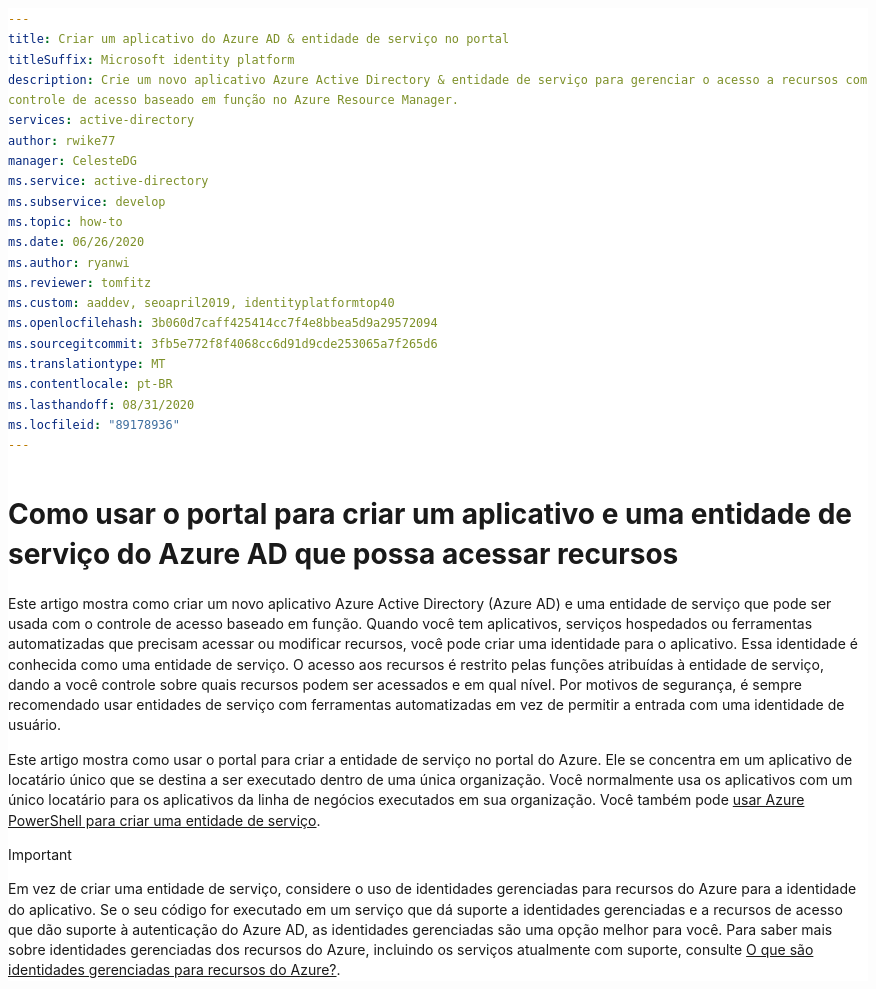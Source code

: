 ```yaml
---
title: Criar um aplicativo do Azure AD & entidade de serviço no portal
titleSuffix: Microsoft identity platform
description: Crie um novo aplicativo Azure Active Directory & entidade de serviço para gerenciar o acesso a recursos com controle de acesso baseado em função no Azure Resource Manager.
services: active-directory
author: rwike77
manager: CelesteDG
ms.service: active-directory
ms.subservice: develop
ms.topic: how-to
ms.date: 06/26/2020
ms.author: ryanwi
ms.reviewer: tomfitz
ms.custom: aaddev, seoapril2019, identityplatformtop40
ms.openlocfilehash: 3b060d7caff425414cc7f4e8bbea5d9a29572094
ms.sourcegitcommit: 3fb5e772f8f4068cc6d91d9cde253065a7f265d6
ms.translationtype: MT
ms.contentlocale: pt-BR
ms.lasthandoff: 08/31/2020
ms.locfileid: "89178936"
---
```

# <a name="how-to-use-the-portal-to-create-an-azure-ad-application-and-service-principal-that-can-access-resources"></a>Como usar o portal para criar um aplicativo e uma entidade de serviço do Azure AD que possa acessar recursos

Este artigo mostra como criar um novo aplicativo Azure Active Directory (Azure AD) e uma entidade de serviço que pode ser usada com o controle de acesso baseado em função. Quando você tem aplicativos, serviços hospedados ou ferramentas automatizadas que precisam acessar ou modificar recursos, você pode criar uma identidade para o aplicativo. Essa identidade é conhecida como uma entidade de serviço. O acesso aos recursos é restrito pelas funções atribuídas à entidade de serviço, dando a você controle sobre quais recursos podem ser acessados e em qual nível. Por motivos de segurança, é sempre recomendado usar entidades de serviço com ferramentas automatizadas em vez de permitir a entrada com uma identidade de usuário. 

Este artigo mostra como usar o portal para criar a entidade de serviço no portal do Azure. Ele se concentra em um aplicativo de locatário único que se destina a ser executado dentro de uma única organização. Você normalmente usa os aplicativos com um único locatário para os aplicativos da linha de negócios executados em sua organização.  Você também pode [usar Azure PowerShell para criar uma entidade de serviço](howto-authenticate-service-principal-powershell.md).

> [!IMPORTANT]
> Em vez de criar uma entidade de serviço, considere o uso de identidades gerenciadas para recursos do Azure para a identidade do aplicativo. Se o seu código for executado em um serviço que dá suporte a identidades gerenciadas e a recursos de acesso que dão suporte à autenticação do Azure AD, as identidades gerenciadas são uma opção melhor para você. Para saber mais sobre identidades gerenciadas dos recursos do Azure, incluindo os serviços atualmente com suporte, consulte [O que são identidades gerenciadas para recursos do Azure?](../managed-identities-azure-resources/overview.md).
